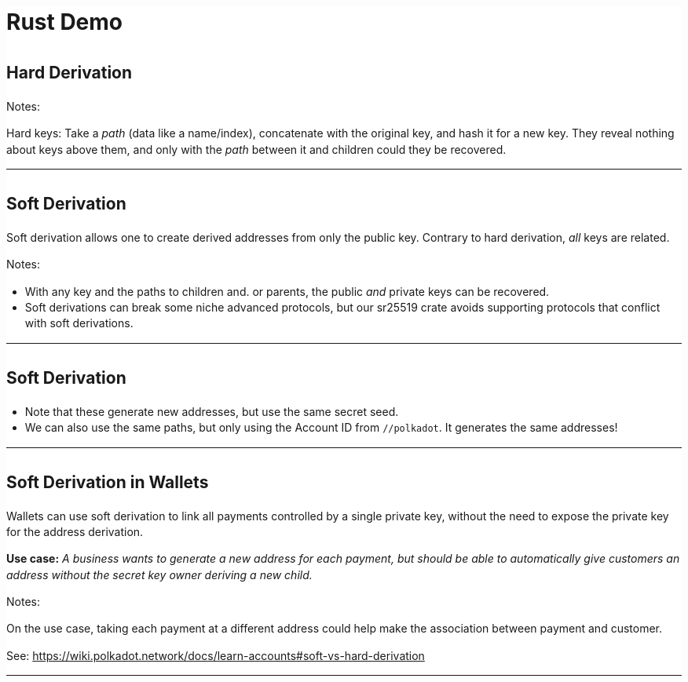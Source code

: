 


# Rust Demo

## Hard Derivation

Notes:

Hard keys: Take a _path_ (data like a name/index), concatenate with the original key, and hash it for a new key.
They reveal nothing about keys above them, and only with the _path_ between it and children could they be recovered.

---

## Soft Derivation

Soft derivation allows one to create derived addresses from only the public key.
Contrary to hard derivation, _all_ keys are related.

Notes:

- With any key and the paths to children and. or parents, the public _and_ private keys can be recovered.
- Soft derivations can break some niche advanced protocols, but our sr25519 crate avoids supporting protocols that conflict with soft derivations.

---

## Soft Derivation

- Note that these generate new addresses, but use the same secret seed.
- We can also use the same paths, but only using the Account ID from `//polkadot`. It generates the same addresses!

---

## Soft Derivation in Wallets

Wallets can use soft derivation to link all payments controlled by a single private key, without the need to expose the private key for the address derivation.

**Use case:** _A business wants to generate a new address for each payment, but should be able to automatically give customers an address without the secret key owner deriving a new child._

Notes:

On the use case, taking each payment at a different address could help make the association between payment and customer.

See: <https://wiki.polkadot.network/docs/learn-accounts#soft-vs-hard-derivation>

---
